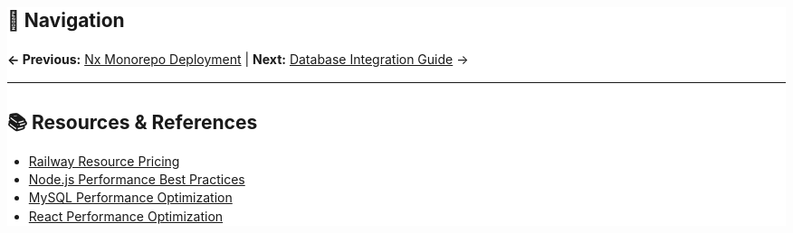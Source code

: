 
## 🔗 Navigation

**← Previous:** [Nx Monorepo Deployment](./nx-monorepo-deployment.md) | **Next:** [Database Integration Guide](./database-integration-guide.md) →

---

## 📚 Resources & References

- [Railway Resource Pricing](https://docs.railway.app/reference/pricing)
- [Node.js Performance Best Practices](https://nodejs.org/en/docs/guides/simple-profiling/)
- [MySQL Performance Optimization](https://dev.mysql.com/doc/refman/8.0/en/optimization.html)
- [React Performance Optimization](https://react.dev/learn/render-and-commit)